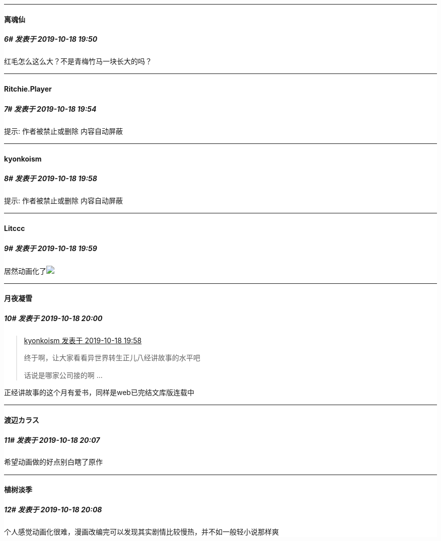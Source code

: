 *****

####  离魂仙  
##### 6#       发表于 2019-10-18 19:50

红毛怎么这么大？不是青梅竹马一块长大的吗？

*****

####  Ritchie.Player  
##### 7#       发表于 2019-10-18 19:54

提示: 作者被禁止或删除 内容自动屏蔽

*****

####  kyonkoism  
##### 8#       发表于 2019-10-18 19:58

提示: 作者被禁止或删除 内容自动屏蔽

*****

####  Litccc  
##### 9#       发表于 2019-10-18 19:59

居然动画化了<img src="https://static.saraba1st.com/image/smiley/face2017/037.png" referrerpolicy="no-referrer">

*****

####  月夜凝雪  
##### 10#       发表于 2019-10-18 20:00

<blockquote><a href="httphttps://bbs.saraba1st.com/2b/forum.php?mod=redirect&amp;goto=findpost&amp;pid=45244544&amp;ptid=1860168" target="_blank">kyonkoism 发表于 2019-10-18 19:58</a>

终于啊，让大家看看异世界转生正儿八经讲故事的水平吧

话说是哪家公司接的啊 ...</blockquote>
正经讲故事的这个月有爱书，同样是web已完结文库版连载中

*****

####  渡辺カラス  
##### 11#       发表于 2019-10-18 20:07

希望动画做的好点别白瞎了原作

*****

####  植树淡季  
##### 12#       发表于 2019-10-18 20:08

个人感觉动画化很难，漫画改编完可以发现其实剧情比较慢热，并不如一般轻小说那样爽
